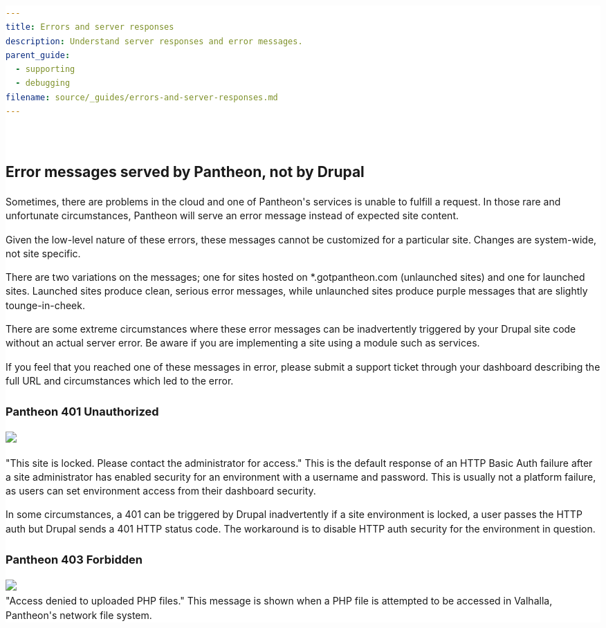 ```yaml
---
title: Errors and server responses
description: Understand server responses and error messages. 
parent_guide:
  - supporting
  - debugging
filename: source/_guides/errors-and-server-responses.md
---
```



 
## Error messages served by Pantheon, not by Drupal

Sometimes, there are problems in the cloud and one of Pantheon's services is unable to fulfill a request. In those rare and unfortunate circumstances, Pantheon will serve an error message instead of expected site content.  



Given the low-level nature of these errors, these messages cannot be customized for a particular site. Changes are system-wide, not site specific.  



There are two variations on the messages; one for sites hosted on \*.gotpantheon.com (unlaunched sites) and one for launched sites. Launched sites produce clean, serious error messages, while unlaunched sites produce purple messages that are slightly tounge-in-cheek.  



There are some extreme circumstances where these error messages can be inadvertently triggered by your Drupal site code without an actual server error. Be aware if you are implementing a site using a module such as services.  



If you feel that you reached one of these messages in error, please submit a support ticket through your dashboard describing the full URL and circumstances which led to the error.

### Pantheon 401 Unauthorized

![](https://pantheon-systems.desk.com/customer/portal/attachments/184676)  

"This site is locked. Please contact the administrator for access." This is the default response of an HTTP Basic Auth failure after a site administrator has enabled security for an environment with a username and password. This is usually not a platform failure, as users can set environment access from their dashboard security.  



In some circumstances, a 401 can be triggered by Drupal inadvertently if a site environment is locked, a user passes the HTTP auth but Drupal sends a 401 HTTP status code. The workaround is to disable HTTP auth security for the environment in question.

### Pantheon 403 Forbidden

![](https://pantheon-systems.desk.com/customer/portal/attachments/184677)  
"Access denied to uploaded PHP files." This message is shown when a PHP file is attempted to be accessed in Valhalla, Pantheon's network file system.  
